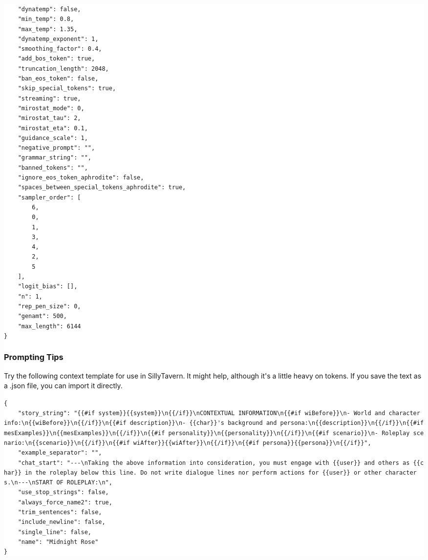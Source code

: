 ```
    "dynatemp": false,
    "min_temp": 0.8,
    "max_temp": 1.35,
    "dynatemp_exponent": 1,
    "smoothing_factor": 0.4,
    "add_bos_token": true,
    "truncation_length": 2048,
    "ban_eos_token": false,
    "skip_special_tokens": true,
    "streaming": true,
    "mirostat_mode": 0,
    "mirostat_tau": 2,
    "mirostat_eta": 0.1,
    "guidance_scale": 1,
    "negative_prompt": "",
    "grammar_string": "",
    "banned_tokens": "",
    "ignore_eos_token_aphrodite": false,
    "spaces_between_special_tokens_aphrodite": true,
    "sampler_order": [
        6,
        0,
        1,
        3,
        4,
        2,
        5
    ],
    "logit_bias": [],
    "n": 1,
    "rep_pen_size": 0,
    "genamt": 500,
    "max_length": 6144
}
```

### Prompting Tips

Try the following context template for use in SillyTavern. It might help, although it's a little heavy on tokens. If you save the text as a .json file, you can import it directly.

```
{
    "story_string": "{{#if system}}{{system}}\n{{/if}}\nCONTEXTUAL INFORMATION\n{{#if wiBefore}}\n- World and character info:\n{{wiBefore}}\n{{/if}}\n{{#if description}}\n- {{char}}'s background and persona:\n{{description}}\n{{/if}}\n{{#if mesExamples}}\n{{mesExamples}}\n{{/if}}\n{{#if personality}}\n{{personality}}\n{{/if}}\n{{#if scenario}}\n- Roleplay scenario:\n{{scenario}}\n{{/if}}\n{{#if wiAfter}}{{wiAfter}}\n{{/if}}\n{{#if persona}}{{persona}}\n{{/if}}",
    "example_separator": "",
    "chat_start": "---\nTaking the above information into consideration, you must engage with {{user}} and others as {{char}} in the roleplay below this line. Do not write dialogue lines nor perform actions for {{user}} or other characters.\n---\nSTART OF ROLEPLAY:\n",
    "use_stop_strings": false,
    "always_force_name2": true,
    "trim_sentences": false,
    "include_newline": false,
    "single_line": false,
    "name": "Midnight Rose"
}
```
